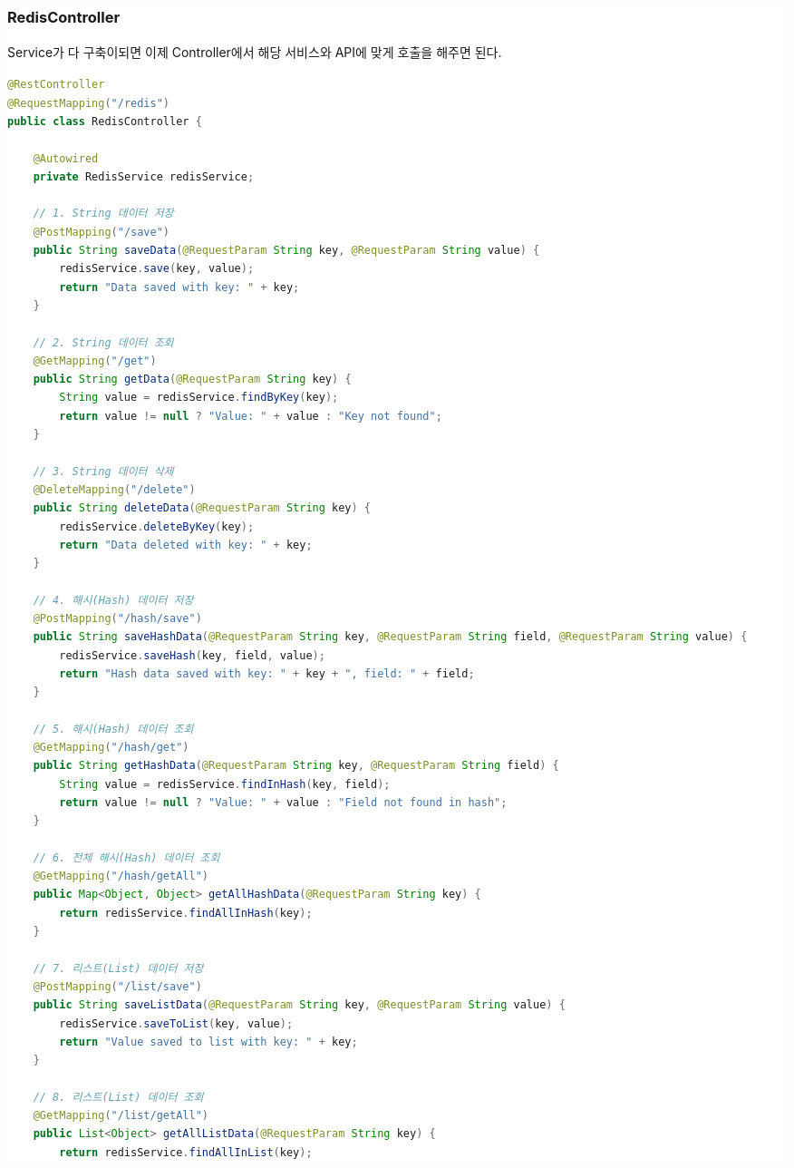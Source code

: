 ### RedisController
Service가 다 구축이되면 이제 Controller에서 해당 서비스와 API에 맞게 호출을 해주면 된다.
```java
@RestController
@RequestMapping("/redis")
public class RedisController {

    @Autowired
    private RedisService redisService;

    // 1. String 데이터 저장
    @PostMapping("/save")
    public String saveData(@RequestParam String key, @RequestParam String value) {
        redisService.save(key, value);
        return "Data saved with key: " + key;
    }

    // 2. String 데이터 조회
    @GetMapping("/get")
    public String getData(@RequestParam String key) {
        String value = redisService.findByKey(key);
        return value != null ? "Value: " + value : "Key not found";
    }

    // 3. String 데이터 삭제
    @DeleteMapping("/delete")
    public String deleteData(@RequestParam String key) {
        redisService.deleteByKey(key);
        return "Data deleted with key: " + key;
    }

    // 4. 해시(Hash) 데이터 저장
    @PostMapping("/hash/save")
    public String saveHashData(@RequestParam String key, @RequestParam String field, @RequestParam String value) {
        redisService.saveHash(key, field, value);
        return "Hash data saved with key: " + key + ", field: " + field;
    }

    // 5. 해시(Hash) 데이터 조회
    @GetMapping("/hash/get")
    public String getHashData(@RequestParam String key, @RequestParam String field) {
        String value = redisService.findInHash(key, field);
        return value != null ? "Value: " + value : "Field not found in hash";
    }

    // 6. 전체 해시(Hash) 데이터 조회
    @GetMapping("/hash/getAll")
    public Map<Object, Object> getAllHashData(@RequestParam String key) {
        return redisService.findAllInHash(key);
    }

    // 7. 리스트(List) 데이터 저장
    @PostMapping("/list/save")
    public String saveListData(@RequestParam String key, @RequestParam String value) {
        redisService.saveToList(key, value);
        return "Value saved to list with key: " + key;
    }

    // 8. 리스트(List) 데이터 조회
    @GetMapping("/list/getAll")
    public List<Object> getAllListData(@RequestParam String key) {
        return redisService.findAllInList(key);
```
